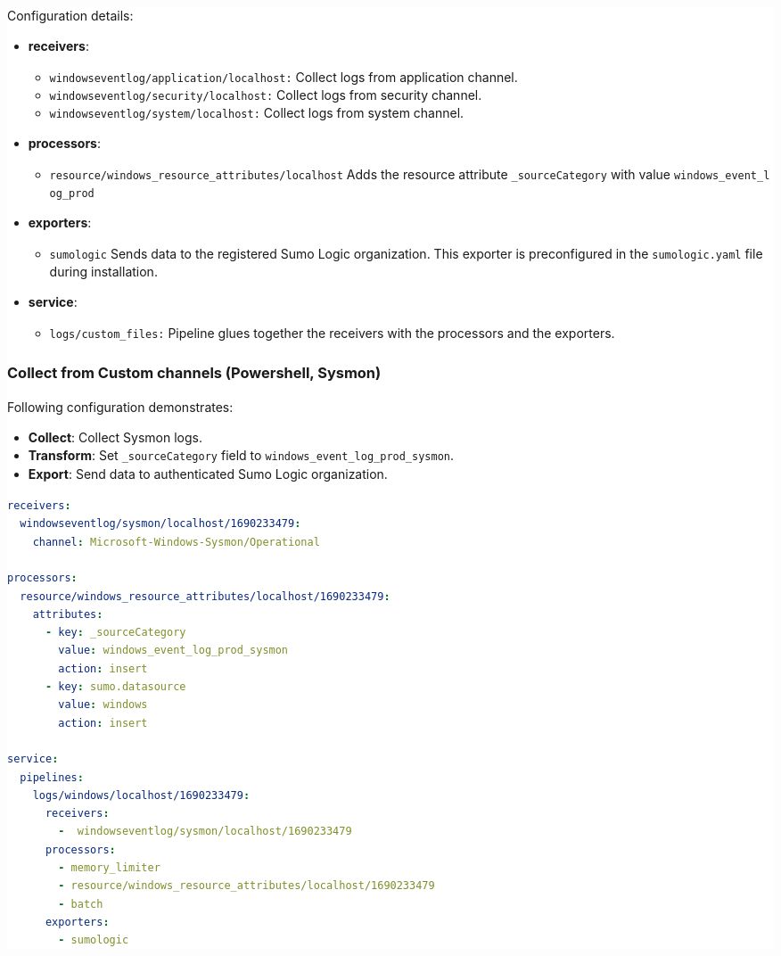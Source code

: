 Configuration details:

* **receivers**:
  * `windowseventlog/application/localhost:` Collect logs from application channel.
  * `windowseventlog/security/localhost:` Collect logs from security channel.
  * `windowseventlog/system/localhost:` Collect logs from system channel.

* **processors**:
  * `resource/windows_resource_attributes/localhost` Adds the resource attribute `_sourceCategory` with value `windows_event_log_prod`

* **exporters**:
  * `sumologic` Sends data to the registered Sumo Logic organization. This exporter is preconfigured in the `sumologic.yaml` file during installation.

* **service**:
  * `logs/custom_files:` Pipeline glues together the receivers with the processors and the exporters.


### Collect from Custom channels (Powershell, Sysmon)

Following configuration demonstrates:

* **Collect**: Collect Sysmon logs.
* **Transform**: Set `_sourceCategory` field to `windows_event_log_prod_sysmon`.
* **Export**: Send data to authenticated Sumo Logic organization.

```yaml
receivers:
  windowseventlog/sysmon/localhost/1690233479:
    channel: Microsoft-Windows-Sysmon/Operational 

processors:
  resource/windows_resource_attributes/localhost/1690233479:
    attributes:
      - key: _sourceCategory
        value: windows_event_log_prod_sysmon
        action: insert
      - key: sumo.datasource
        value: windows
        action: insert

service:
  pipelines:
    logs/windows/localhost/1690233479:
      receivers:
        -  windowseventlog/sysmon/localhost/1690233479
      processors:
        - memory_limiter
        - resource/windows_resource_attributes/localhost/1690233479
        - batch
      exporters:
        - sumologic
```
